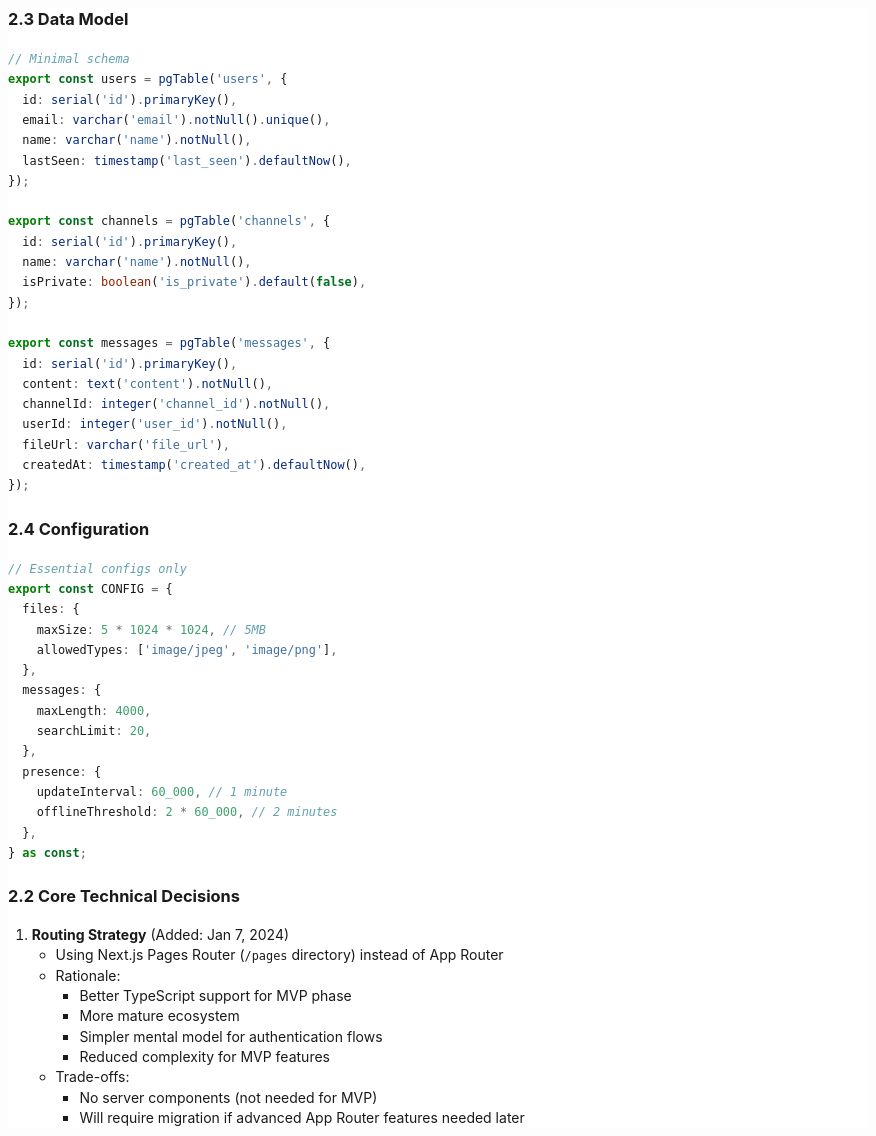    ```typescript
   ```

### 2.3 Data Model

```typescript
// Minimal schema
export const users = pgTable('users', {
  id: serial('id').primaryKey(),
  email: varchar('email').notNull().unique(),
  name: varchar('name').notNull(),
  lastSeen: timestamp('last_seen').defaultNow(),
});

export const channels = pgTable('channels', {
  id: serial('id').primaryKey(),
  name: varchar('name').notNull(),
  isPrivate: boolean('is_private').default(false),
});

export const messages = pgTable('messages', {
  id: serial('id').primaryKey(),
  content: text('content').notNull(),
  channelId: integer('channel_id').notNull(),
  userId: integer('user_id').notNull(),
  fileUrl: varchar('file_url'),
  createdAt: timestamp('created_at').defaultNow(),
});
```

### 2.4 Configuration

```typescript
// Essential configs only
export const CONFIG = {
  files: {
    maxSize: 5 * 1024 * 1024, // 5MB
    allowedTypes: ['image/jpeg', 'image/png'],
  },
  messages: {
    maxLength: 4000,
    searchLimit: 20,
  },
  presence: {
    updateInterval: 60_000, // 1 minute
    offlineThreshold: 2 * 60_000, // 2 minutes
  },
} as const;
```

### 2.2 Core Technical Decisions

1. **Routing Strategy** (Added: Jan 7, 2024)
   - Using Next.js Pages Router (`/pages` directory) instead of App Router
   - Rationale:
     - Better TypeScript support for MVP phase
     - More mature ecosystem
     - Simpler mental model for authentication flows
     - Reduced complexity for MVP features
   - Trade-offs:
     - No server components (not needed for MVP)
     - Will require migration if advanced App Router features needed later
